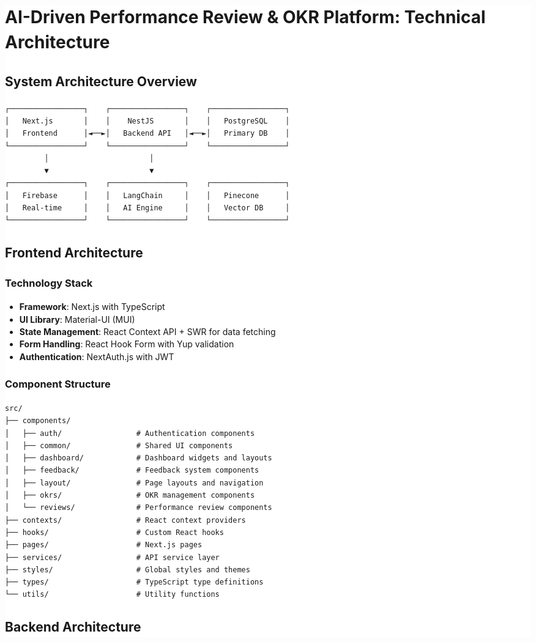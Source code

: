 # AI-Driven Performance Review & OKR Platform: Technical Architecture

## System Architecture Overview

```
┌─────────────────┐    ┌─────────────────┐    ┌─────────────────┐
│   Next.js       │    │    NestJS       │    │   PostgreSQL    │
│   Frontend      │◄──►│   Backend API   │◄──►│   Primary DB    │
└─────────────────┘    └─────────────────┘    └─────────────────┘
         │                       │                       
         ▼                       ▼                       
┌─────────────────┐    ┌─────────────────┐    ┌─────────────────┐
│   Firebase      │    │   LangChain     │    │   Pinecone      │
│   Real-time     │    │   AI Engine     │    │   Vector DB     │
└─────────────────┘    └─────────────────┘    └─────────────────┘
```

## Frontend Architecture

### Technology Stack
- **Framework**: Next.js with TypeScript
- **UI Library**: Material-UI (MUI)
- **State Management**: React Context API + SWR for data fetching
- **Form Handling**: React Hook Form with Yup validation
- **Authentication**: NextAuth.js with JWT

### Component Structure
```
src/
├── components/
│   ├── auth/                 # Authentication components
│   ├── common/               # Shared UI components
│   ├── dashboard/            # Dashboard widgets and layouts
│   ├── feedback/             # Feedback system components
│   ├── layout/               # Page layouts and navigation
│   ├── okrs/                 # OKR management components
│   └── reviews/              # Performance review components
├── contexts/                 # React context providers
├── hooks/                    # Custom React hooks
├── pages/                    # Next.js pages
├── services/                 # API service layer
├── styles/                   # Global styles and themes
├── types/                    # TypeScript type definitions
└── utils/                    # Utility functions
```

## Backend Architecture
